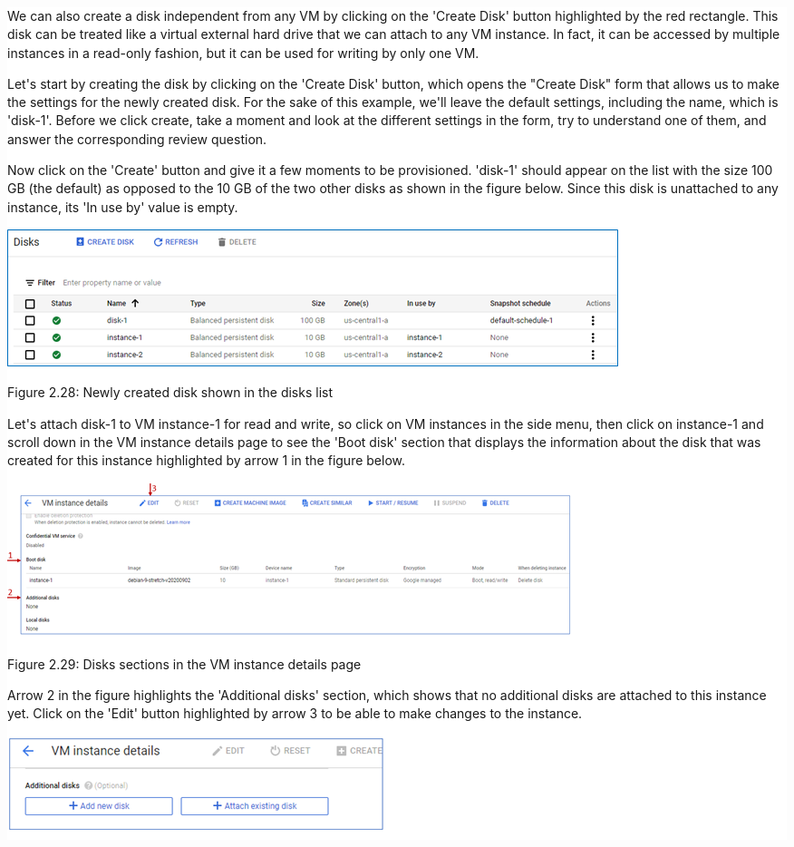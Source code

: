 We can also create a disk independent from any VM by clicking on the &#39;Create Disk&#39; button highlighted by the red rectangle. This disk can be treated like a virtual external hard drive that we can attach to any VM instance. In fact, it can be accessed by multiple instances in a read-only fashion, but it can be used for writing by only one VM.

Let&#39;s start by creating the disk by clicking on the &#39;Create Disk&#39; button, which opens the &quot;Create Disk&quot; form that allows us to make the settings for the newly created disk. For the sake of this example, we&#39;ll leave the default settings, including the name, which is &#39;disk-1&#39;. Before we click create, take a moment and look at the different settings in the form, try to understand one of them, and answer the corresponding review question.

Now click on the &#39;Create&#39; button and give it a few moments to be provisioned. &#39;disk-1&#39; should appear on the list with the size 100 GB (the default) as opposed to the 10 GB of the two other disks as shown in the figure below. Since this disk is unattached to any instance, its &#39;In use by&#39; value is empty.

![Newly created disk shown in the disks list](pictures/Picture2.28.png)

Figure 2.28: Newly created disk shown in the disks list

Let&#39;s attach disk-1 to VM instance-1 for read and write, so click on VM instances in the side menu, then click on instance-1 and scroll down in the VM instance details page to see the &#39;Boot disk&#39; section that displays the information about the disk that was created for this instance highlighted by arrow 1 in the figure below.

![Disks sections in the VM instance details page](pictures/Picture2.29.png)

Figure 2.29: Disks sections in the VM instance details page

Arrow 2 in the figure highlights the &#39;Additional disks&#39; section, which shows that no additional disks are attached to this instance yet. Click on the &#39;Edit&#39; button highlighted by arrow 3 to be able to make changes to the instance.

![Attach existing disk](pictures/Picture2.30.png)
